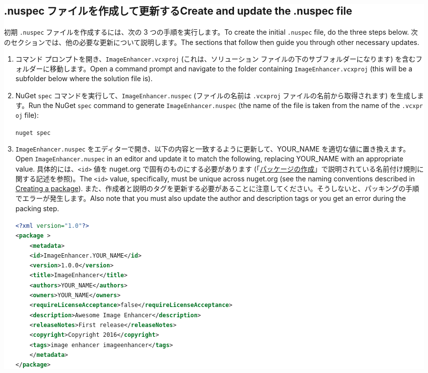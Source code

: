 ## <a name="create-and-update-the-nuspec-file"></a><span data-ttu-id="d4b1f-129">.nuspec ファイルを作成して更新する</span><span class="sxs-lookup"><span data-stu-id="d4b1f-129">Create and update the .nuspec file</span></span>

<span data-ttu-id="d4b1f-130">初期 `.nuspec` ファイルを作成するには、次の 3 つの手順を実行します。</span><span class="sxs-lookup"><span data-stu-id="d4b1f-130">To create the initial `.nuspec` file, do the three steps below.</span></span> <span data-ttu-id="d4b1f-131">次のセクションでは、他の必要な更新について説明します。</span><span class="sxs-lookup"><span data-stu-id="d4b1f-131">The sections that follow then guide you through other necessary updates.</span></span>

1. <span data-ttu-id="d4b1f-132">コマンド プロンプトを開き、`ImageEnhancer.vcxproj` (これは、ソリューション ファイルの下のサブフォルダーになります) を含むフォルダーに移動します。</span><span class="sxs-lookup"><span data-stu-id="d4b1f-132">Open a command prompt and navigate to the folder containing `ImageEnhancer.vcxproj` (this will be a subfolder below where the solution file is).</span></span>
1. <span data-ttu-id="d4b1f-133">NuGet `spec` コマンドを実行して、`ImageEnhancer.nuspec` (ファイルの名前は `.vcxproj` ファイルの名前から取得されます) を生成します。</span><span class="sxs-lookup"><span data-stu-id="d4b1f-133">Run the NuGet `spec` command to generate `ImageEnhancer.nuspec` (the name of the file is taken from the name of the `.vcxproj` file):</span></span>

    ```cli
    nuget spec
    ```

1. <span data-ttu-id="d4b1f-134">`ImageEnhancer.nuspec` をエディターで開き、以下の内容と一致するように更新して、YOUR_NAME を適切な値に置き換えます。</span><span class="sxs-lookup"><span data-stu-id="d4b1f-134">Open `ImageEnhancer.nuspec` in an editor and update it to match the following, replacing YOUR_NAME with an appropriate value.</span></span> <span data-ttu-id="d4b1f-135">具体的には、`<id>` 値を nuget.org で固有のものにする必要があります (「[パッケージの作成](../create-packages/creating-a-package.md#choose-a-unique-package-identifier-and-setting-the-version-number)」で説明されている名前付け規則に関する記述を参照)。</span><span class="sxs-lookup"><span data-stu-id="d4b1f-135">The `<id>` value, specifically, must be unique across nuget.org (see the naming conventions described in [Creating a package](../create-packages/creating-a-package.md#choose-a-unique-package-identifier-and-setting-the-version-number)).</span></span> <span data-ttu-id="d4b1f-136">また、作成者と説明のタグを更新する必要があることに注意してください。そうしないと、パッキングの手順でエラーが発生します。</span><span class="sxs-lookup"><span data-stu-id="d4b1f-136">Also note that you must also update the author and description tags or you get an error during the packing step.</span></span>

    ```xml
    <?xml version="1.0"?>
    <package >
        <metadata>
        <id>ImageEnhancer.YOUR_NAME</id>
        <version>1.0.0</version>
        <title>ImageEnhancer</title>
        <authors>YOUR_NAME</authors>
        <owners>YOUR_NAME</owners>
        <requireLicenseAcceptance>false</requireLicenseAcceptance>
        <description>Awesome Image Enhancer</description>
        <releaseNotes>First release</releaseNotes>
        <copyright>Copyright 2016</copyright>
        <tags>image enhancer imageenhancer</tags>
        </metadata>
    </package>
    ```

